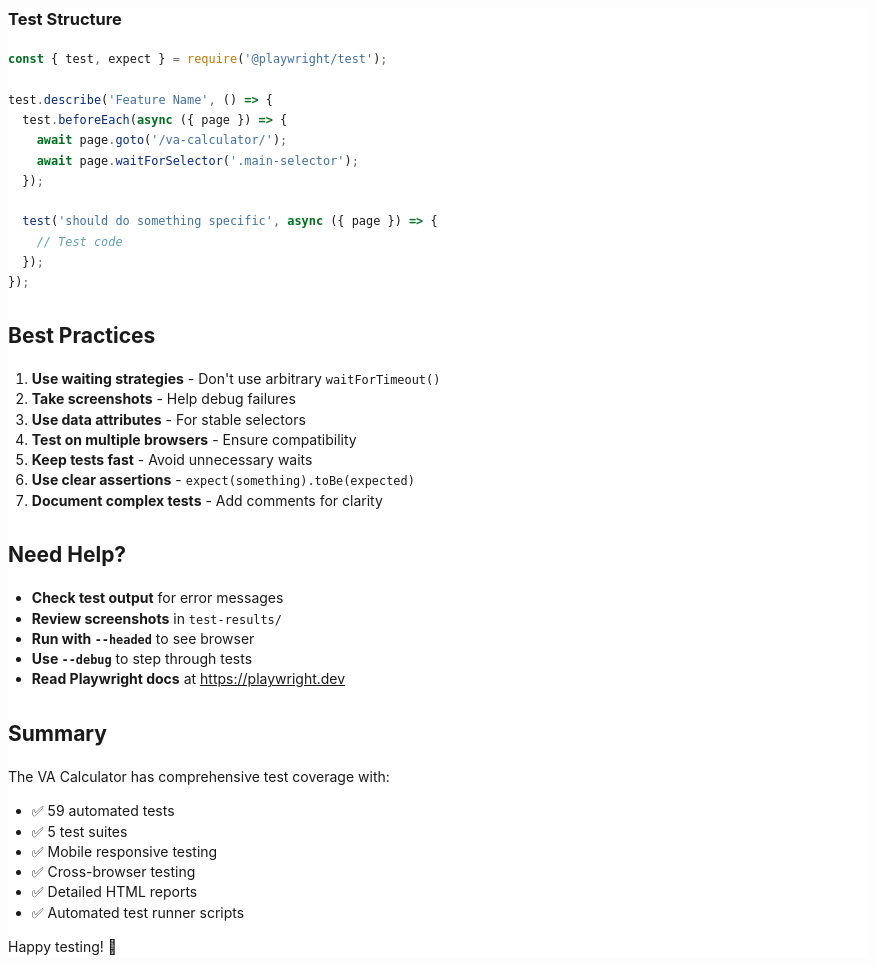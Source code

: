 ### Test Structure

```javascript
const { test, expect } = require('@playwright/test');

test.describe('Feature Name', () => {
  test.beforeEach(async ({ page }) => {
    await page.goto('/va-calculator/');
    await page.waitForSelector('.main-selector');
  });

  test('should do something specific', async ({ page }) => {
    // Test code
  });
});
```

## Best Practices

1. **Use waiting strategies** - Don't use arbitrary `waitForTimeout()`
2. **Take screenshots** - Help debug failures
3. **Use data attributes** - For stable selectors
4. **Test on multiple browsers** - Ensure compatibility
5. **Keep tests fast** - Avoid unnecessary waits
6. **Use clear assertions** - `expect(something).toBe(expected)`
7. **Document complex tests** - Add comments for clarity

## Need Help?

- **Check test output** for error messages
- **Review screenshots** in `test-results/`
- **Run with `--headed`** to see browser
- **Use `--debug`** to step through tests
- **Read Playwright docs** at https://playwright.dev

## Summary

The VA Calculator has comprehensive test coverage with:
- ✅ 59 automated tests
- ✅ 5 test suites
- ✅ Mobile responsive testing
- ✅ Cross-browser testing
- ✅ Detailed HTML reports
- ✅ Automated test runner scripts

Happy testing! 🧪

















